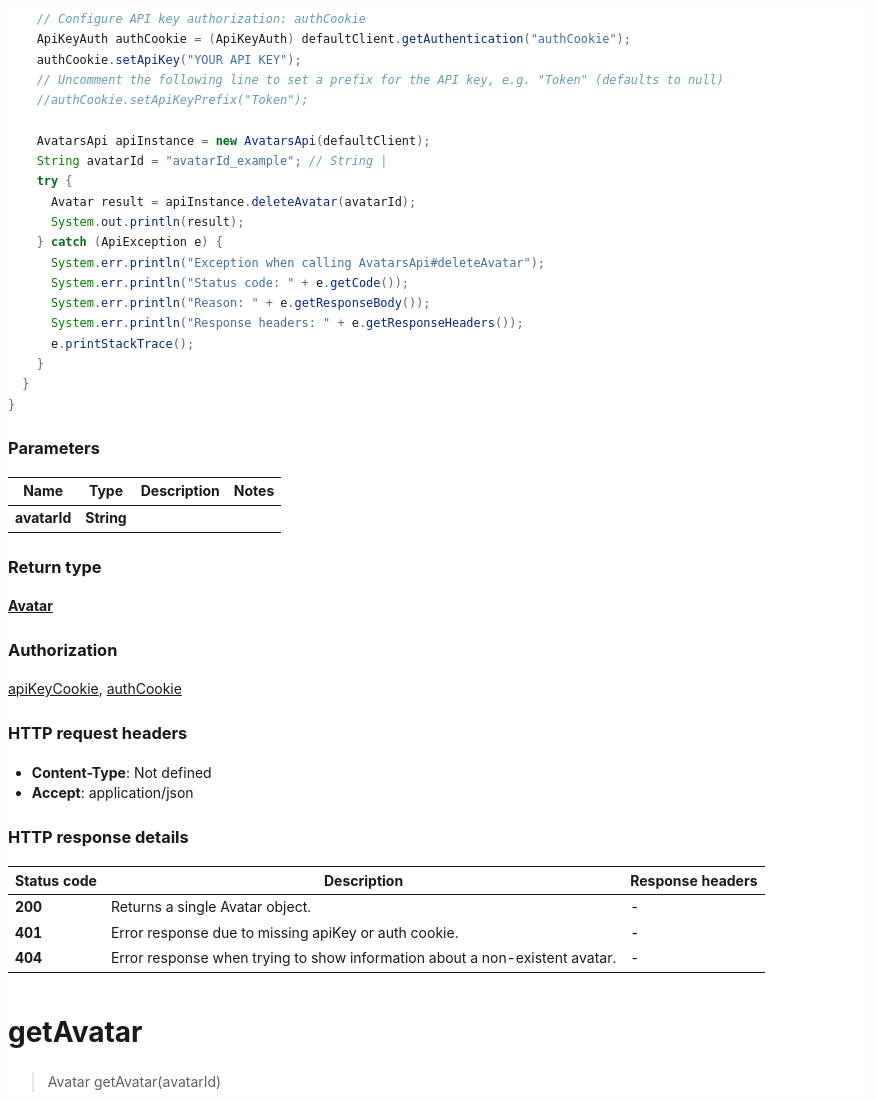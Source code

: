 ```java
    // Configure API key authorization: authCookie
    ApiKeyAuth authCookie = (ApiKeyAuth) defaultClient.getAuthentication("authCookie");
    authCookie.setApiKey("YOUR API KEY");
    // Uncomment the following line to set a prefix for the API key, e.g. "Token" (defaults to null)
    //authCookie.setApiKeyPrefix("Token");

    AvatarsApi apiInstance = new AvatarsApi(defaultClient);
    String avatarId = "avatarId_example"; // String | 
    try {
      Avatar result = apiInstance.deleteAvatar(avatarId);
      System.out.println(result);
    } catch (ApiException e) {
      System.err.println("Exception when calling AvatarsApi#deleteAvatar");
      System.err.println("Status code: " + e.getCode());
      System.err.println("Reason: " + e.getResponseBody());
      System.err.println("Response headers: " + e.getResponseHeaders());
      e.printStackTrace();
    }
  }
}
```

### Parameters

Name | Type | Description  | Notes
------------- | ------------- | ------------- | -------------
 **avatarId** | **String**|  |

### Return type

[**Avatar**](Avatar.md)

### Authorization

[apiKeyCookie](../README.md#apiKeyCookie), [authCookie](../README.md#authCookie)

### HTTP request headers

 - **Content-Type**: Not defined
 - **Accept**: application/json

### HTTP response details
| Status code | Description | Response headers |
|-------------|-------------|------------------|
**200** | Returns a single Avatar object. |  -  |
**401** | Error response due to missing apiKey or auth cookie. |  -  |
**404** | Error response when trying to show information about a non-existent avatar. |  -  |

<a name="getAvatar"></a>
# **getAvatar**
> Avatar getAvatar(avatarId)
